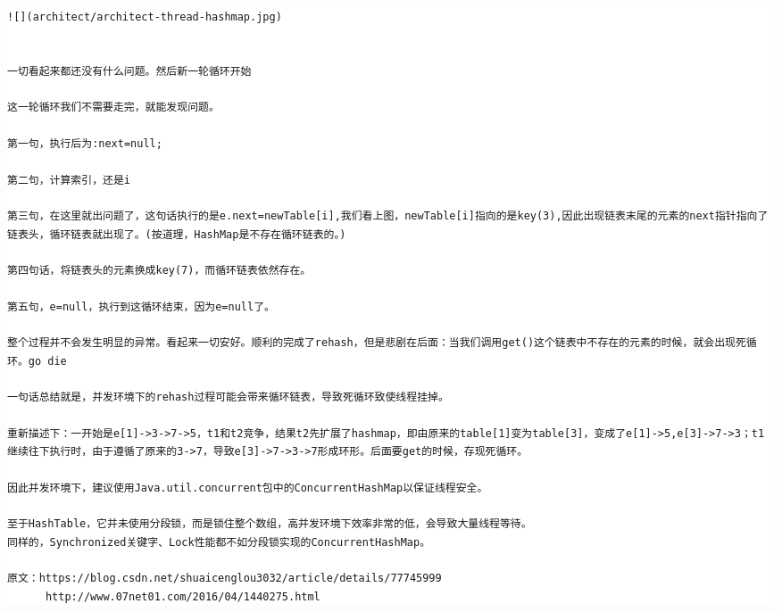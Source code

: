     ![](architect/architect-thread-hashmap.jpg)


    一切看起来都还没有什么问题。然后新一轮循环开始

    这一轮循环我们不需要走完，就能发现问题。

    第一句，执行后为:next=null;

    第二句，计算索引，还是i

    第三句，在这里就出问题了，这句话执行的是e.next=newTable[i],我们看上图，newTable[i]指向的是key(3),因此出现链表末尾的元素的next指针指向了链表头，循环链表就出现了。(按道理，HashMap是不存在循环链表的。)

    第四句话，将链表头的元素换成key(7)，而循环链表依然存在。

    第五句，e=null，执行到这循环结束，因为e=null了。

    整个过程并不会发生明显的异常。看起来一切安好。顺利的完成了rehash，但是悲剧在后面：当我们调用get()这个链表中不存在的元素的时候，就会出现死循环。go die

    一句话总结就是，并发环境下的rehash过程可能会带来循环链表，导致死循环致使线程挂掉。

    重新描述下：一开始是e[1]->3->7->5，t1和t2竞争，结果t2先扩展了hashmap，即由原来的table[1]变为table[3]，变成了e[1]->5,e[3]->7->3；t1继续往下执行时，由于遵循了原来的3->7，导致e[3]->7->3->7形成环形。后面要get的时候，存现死循环。

    因此并发环境下，建议使用Java.util.concurrent包中的ConcurrentHashMap以保证线程安全。

    至于HashTable，它并未使用分段锁，而是锁住整个数组，高并发环境下效率非常的低，会导致大量线程等待。
    同样的，Synchronized关键字、Lock性能都不如分段锁实现的ConcurrentHashMap。

    原文：https://blog.csdn.net/shuaicenglou3032/article/details/77745999 
          http://www.07net01.com/2016/04/1440275.html
